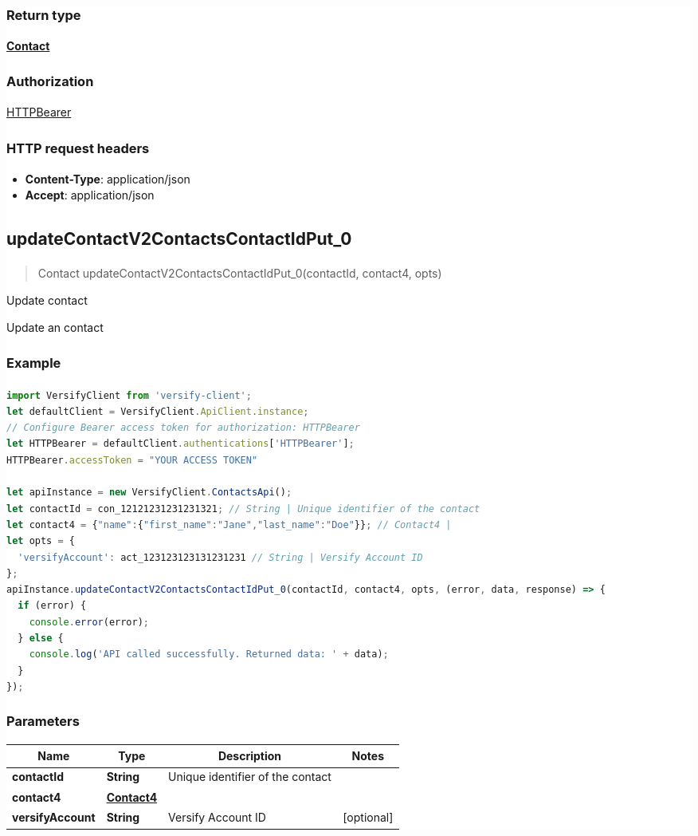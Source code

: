 ### Return type

[**Contact**](Contact.md)

### Authorization

[HTTPBearer](../README.md#HTTPBearer)

### HTTP request headers

- **Content-Type**: application/json
- **Accept**: application/json


## updateContactV2ContactsContactIdPut_0

> Contact updateContactV2ContactsContactIdPut_0(contactId, contact4, opts)

Update contact

Update an contact

### Example

```javascript
import VersifyClient from 'versify-client';
let defaultClient = VersifyClient.ApiClient.instance;
// Configure Bearer access token for authorization: HTTPBearer
let HTTPBearer = defaultClient.authentications['HTTPBearer'];
HTTPBearer.accessToken = "YOUR ACCESS TOKEN"

let apiInstance = new VersifyClient.ContactsApi();
let contactId = con_12121231231231321; // String | Unique identifier of the contact
let contact4 = {"name":{"first_name":"Jane","last_name":"Doe"}}; // Contact4 | 
let opts = {
  'versifyAccount': act_123123123131231231 // String | Versify Account ID
};
apiInstance.updateContactV2ContactsContactIdPut_0(contactId, contact4, opts, (error, data, response) => {
  if (error) {
    console.error(error);
  } else {
    console.log('API called successfully. Returned data: ' + data);
  }
});
```

### Parameters


Name | Type | Description  | Notes
------------- | ------------- | ------------- | -------------
 **contactId** | **String**| Unique identifier of the contact | 
 **contact4** | [**Contact4**](Contact4.md)|  | 
 **versifyAccount** | **String**| Versify Account ID | [optional] 

